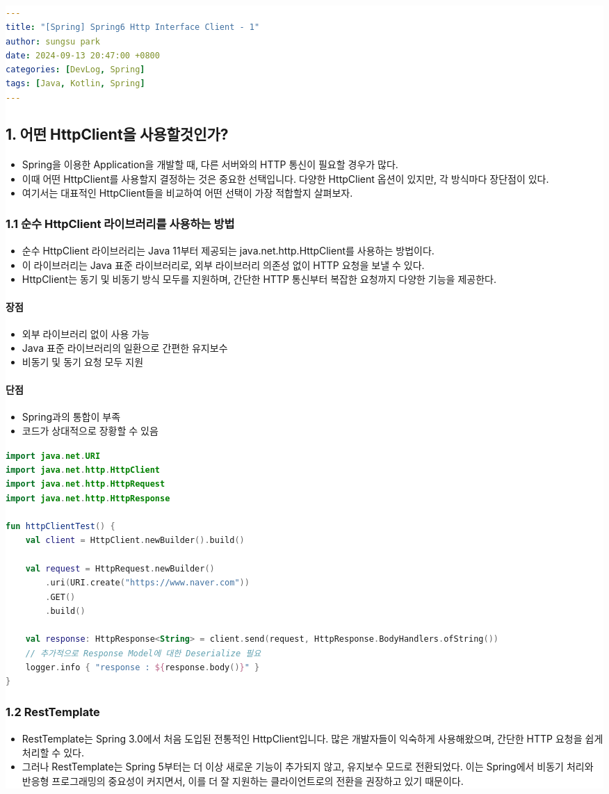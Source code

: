 ```yaml
---
title: "[Spring] Spring6 Http Interface Client - 1"
author: sungsu park
date: 2024-09-13 20:47:00 +0800
categories: [DevLog, Spring]
tags: [Java, Kotlin, Spring]
---
```



## 1. 어떤 HttpClient을 사용할것인가?
 - Spring을 이용한 Application을 개발할 때, 다른 서버와의 HTTP 통신이 필요할 경우가 많다.
 - 이때 어떤 HttpClient를 사용할지 결정하는 것은 중요한 선택입니다. 다양한 HttpClient 옵션이 있지만, 각 방식마다 장단점이 있다.
 - 여기서는 대표적인 HttpClient들을 비교하여 어떤 선택이 가장 적합할지 살펴보자.

### 1.1 순수 HttpClient 라이브러리를 사용하는 방법
 - 순수 HttpClient 라이브러리는 Java 11부터 제공되는 java.net.http.HttpClient를 사용하는 방법이다.
 - 이 라이브러리는 Java 표준 라이브러리로, 외부 라이브러리 의존성 없이 HTTP 요청을 보낼 수 있다.
 - HttpClient는 동기 및 비동기 방식 모두를 지원하며, 간단한 HTTP 통신부터 복잡한 요청까지 다양한 기능을 제공한다.

#### 장점
- 외부 라이브러리 없이 사용 가능
- Java 표준 라이브러리의 일환으로 간편한 유지보수
- 비동기 및 동기 요청 모두 지원

#### 단점
- Spring과의 통합이 부족
- 코드가 상대적으로 장황할 수 있음

``` kotlin
import java.net.URI
import java.net.http.HttpClient
import java.net.http.HttpRequest
import java.net.http.HttpResponse

fun httpClientTest() {
    val client = HttpClient.newBuilder().build()

    val request = HttpRequest.newBuilder()
        .uri(URI.create("https://www.naver.com"))
        .GET()
        .build()

    val response: HttpResponse<String> = client.send(request, HttpResponse.BodyHandlers.ofString())
    // 추가적으로 Response Model에 대한 Deserialize 필요
    logger.info { "response : ${response.body()}" }
}
```

### 1.2 RestTemplate
 - RestTemplate는 Spring 3.0에서 처음 도입된 전통적인 HttpClient입니다. 많은 개발자들이 익숙하게 사용해왔으며, 간단한 HTTP 요청을 쉽게 처리할 수 있다.
 - 그러나 RestTemplate는 Spring 5부터는 더 이상 새로운 기능이 추가되지 않고, 유지보수 모드로 전환되었다. 이는 Spring에서 비동기 처리와 반응형 프로그래밍의 중요성이 커지면서, 이를 더 잘 지원하는 클라이언트로의 전환을 권장하고 있기 때문이다.
